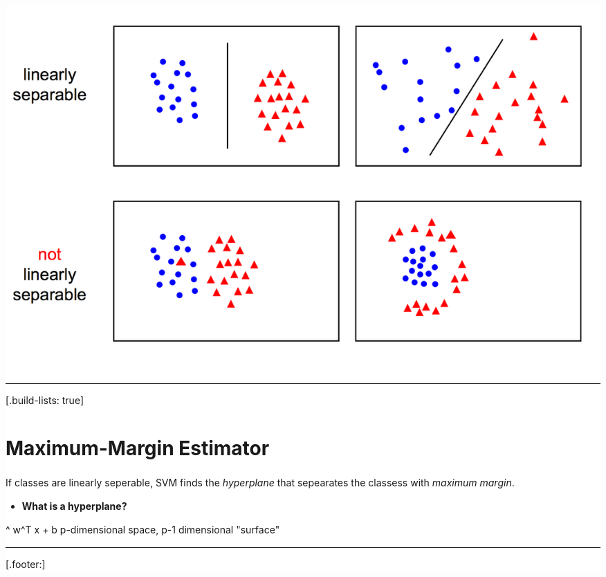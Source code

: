
![fit](../assets/linear_separability_vs_not.png)

---
[.build-lists: true]

# Maximum-Margin Estimator

If classes are linearly seperable, SVM finds the *hyperplane* that sepearates the classess with *maximum margin*.

- **What is a hyperplane?**

^ w^T x + b
p-dimensional space, p-1 dimensional "surface"

---
[.footer:]
